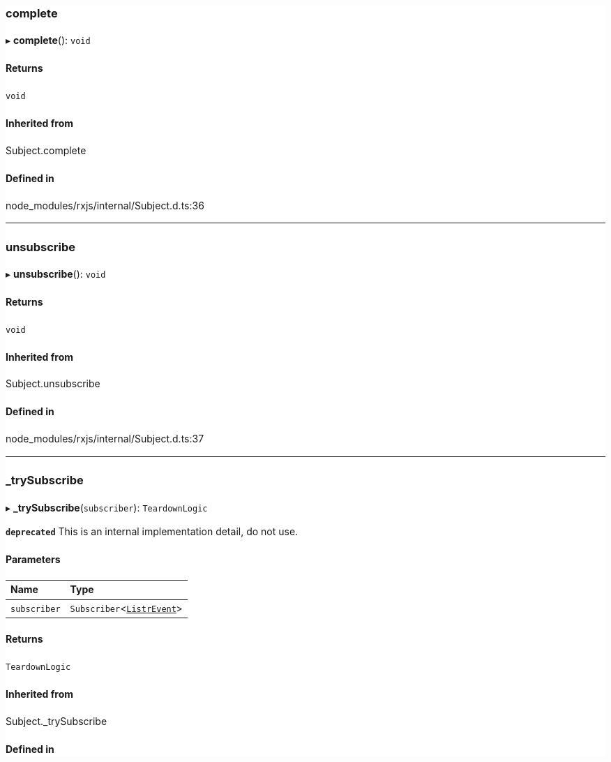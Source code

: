 ### complete

▸ **complete**(): `void`

#### Returns

`void`

#### Inherited from

Subject.complete

#### Defined in

node_modules/rxjs/internal/Subject.d.ts:36

___

### unsubscribe

▸ **unsubscribe**(): `void`

#### Returns

`void`

#### Inherited from

Subject.unsubscribe

#### Defined in

node_modules/rxjs/internal/Subject.d.ts:37

___

### \_trySubscribe

▸ **_trySubscribe**(`subscriber`): `TeardownLogic`

**`deprecated`** This is an internal implementation detail, do not use.

#### Parameters

| Name | Type |
| :------ | :------ |
| `subscriber` | `Subscriber`<[`ListrEvent`](../types/index.ListrEvent.md)\> |

#### Returns

`TeardownLogic`

#### Inherited from

Subject.\_trySubscribe

#### Defined in
